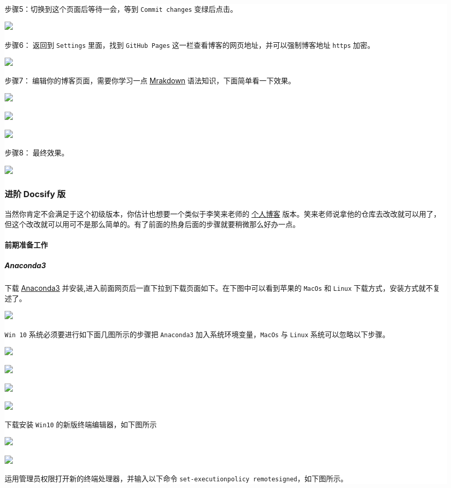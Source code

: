 
   步骤5：切换到这个页面后等待一会，等到 `Commit changes` 变绿后点击。

   ![](https://cdn.jsdelivr.net/gh/unscientific/cdn/images/new-blog/update-theme-1.png)
  
   步骤6： 返回到 `Settings` 里面，找到 `GitHub Pages` 这一栏查看博客的网页地址，并可以强制博客地址 `https` 加密。
    
   ![](https://cdn.jsdelivr.net/gh/unscientific/cdn/images/new-blog/back-settings.png)
  
   步骤7： 编辑你的博客页面，需要你学习一点 [Mrakdown](https://www.w3cschool.cn/markdownyfsm/markdownyfsm-odm6256r.html) 语法知识，下面简单看一下效果。
    
   ![](https://cdn.jsdelivr.net/gh/unscientific/cdn/images/new-blog/edite-readme-1.png)
  
   ![](https://cdn.jsdelivr.net/gh/unscientific/cdn/images/new-blog/edite-readme-2.png)
  
   ![](https://cdn.jsdelivr.net/gh/unscientific/cdn/images/new-blog/edite-readme-3.png)
  
   步骤8： 最终效果。
    
  ![](https://cdn.jsdelivr.net/gh/unscientific/cdn/images/new-blog/pages-blog.png)
  

### 进阶 Docsify 版

  当然你肯定不会满足于这个初级版本，你估计也想要一个类似于李笑来老师的 [个人博客](http://lixiaolai.com/) 版本。笑来老师说拿他的仓库去改改就可以用了，但这个改改就可以用可不是那么简单的。有了前面的热身后面的步骤就要稍微那么好办一点。

#### 前期准备工作

##### Anaconda3

  下载 [Anaconda3](https://www.anaconda.com/products/individual) 并安装,进入前面网页后一直下拉到下载页面如下。在下图中可以看到苹果的 `MacOs` 和 `Linux` 下载方式，安装方式就不复述了。
    
  ![](https://cdn.jsdelivr.net/gh/unscientific/cdn/images/new-blog/download-anaconda3.png)
  
  `Win 10` 系统必须要进行如下面几图所示的步骤把 `Anaconda3` 加入系统环境变量，`MacOs` 与 `Linux` 系统可以忽略以下步骤。
    
  ![](https://cdn.jsdelivr.net/gh/unscientific/cdn/images/new-blog/edite-path-1.png)
  
  ![](https://cdn.jsdelivr.net/gh/unscientific/cdn/images/new-blog/edite-path-2.png)
  
  ![](https://cdn.jsdelivr.net/gh/unscientific/cdn/images/new-blog/edite-path-3.png)
  
  ![](https://cdn.jsdelivr.net/gh/unscientific/cdn/images/new-blog/edite-path-4.png)
  
  下载安装 `Win10` 的新版终端编辑器，如下图所示
  
  ![](https://cdn.jsdelivr.net/gh/unscientific/cdn/images/new-blog/install-ter-1.png)
  
  ![](https://cdn.jsdelivr.net/gh/unscientific/cdn/images/new-blog/install-ter-2.png)
  
  运用管理员权限打开新的终端处理器，并输入以下命令 `set-executionpolicy remotesigned`，如下图所示。
  